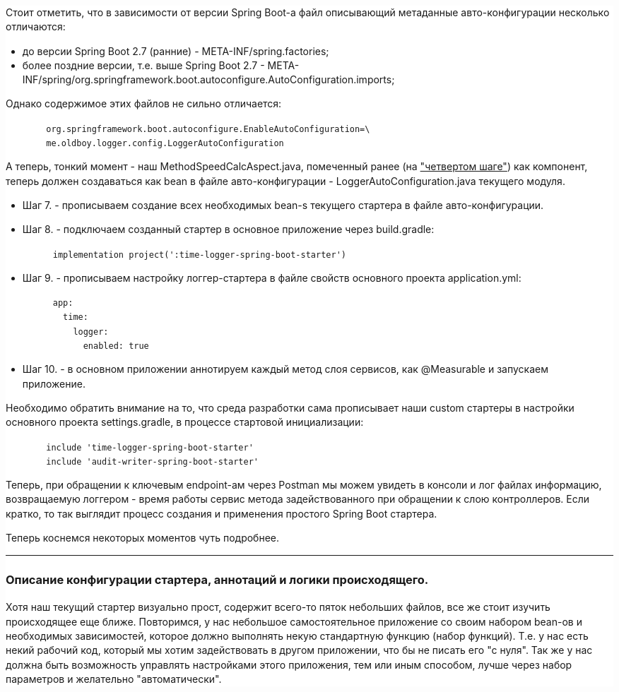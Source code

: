 Стоит отметить, что в зависимости от версии Spring Boot-a файл описывающий метаданные авто-конфигурации несколько отличаются:
- до версии Spring Boot 2.7 (ранние) - META-INF/spring.factories;
- более поздние версии, т.е. выше Spring Boot 2.7 - META-INF/spring/org.springframework.boot.autoconfigure.AutoConfiguration.imports;

Однако содержимое этих файлов не сильно отличается:

            org.springframework.boot.autoconfigure.EnableAutoConfiguration=\
            me.oldboy.logger.config.LoggerAutoConfiguration

А теперь, тонкий момент - наш MethodSpeedCalcAspect.java, помеченный ранее (на ["четвертом шаге"](https://github.com/JcoderPaul/Evolution_app_development/blob/master/StepFour/src/main/java/me/oldboy/aspects/MethodSpeedCalcAspect.java)) как компонент, теперь
должен создаваться как bean в файле авто-конфигурации - LoggerAutoConfiguration.java текущего модуля.

- Шаг 7. - прописываем создание всех необходимых bean-s текущего стартера в файле авто-конфигурации.
- Шаг 8. - подключаем созданный стартер в основное приложение через build.gradle:

            implementation project(':time-logger-spring-boot-starter')

- Шаг 9. - прописываем настройку логгер-стартера в файле свойств основного проекта application.yml:

            app:
              time:
                logger:
                  enabled: true

- Шаг 10. - в основном приложении аннотируем каждый метод слоя сервисов, как @Measurable и запускаем приложение. 

Необходимо обратить внимание на то, что среда разработки сама прописывает наши custom стартеры в настройки основного проекта
settings.gradle, в процессе стартовой инициализации:

            include 'time-logger-spring-boot-starter'
            include 'audit-writer-spring-boot-starter'

Теперь, при обращении к ключевым endpoint-ам через Postman мы можем увидеть в консоли и лог файлах информацию, возвращаемую
логгером - время работы сервис метода задействованного при обращении к слою контроллеров. Если кратко, то так выглядит 
процесс создания и применения простого Spring Boot стартера. 

Теперь коснемся некоторых моментов чуть подробнее.
________________________________________________________________________________________________________________________
### Описание конфигурации стартера, аннотаций и логики происходящего.

Хотя наш текущий стартер визуально прост, содержит всего-то пяток небольших файлов, все же стоит изучить происходящее 
еще ближе. Повторимся, у нас небольшое самостоятельное приложение со своим набором bean-ов и необходимых зависимостей,
которое должно выполнять некую стандартную функцию (набор функций). Т.е. у нас есть некий рабочий код, который мы хотим
задействовать в другом приложении, что бы не писать его "с нуля". Так же у нас должна быть возможность управлять 
настройками этого приложения, тем или иным способом, лучше через набор параметров и желательно "автоматически". 
